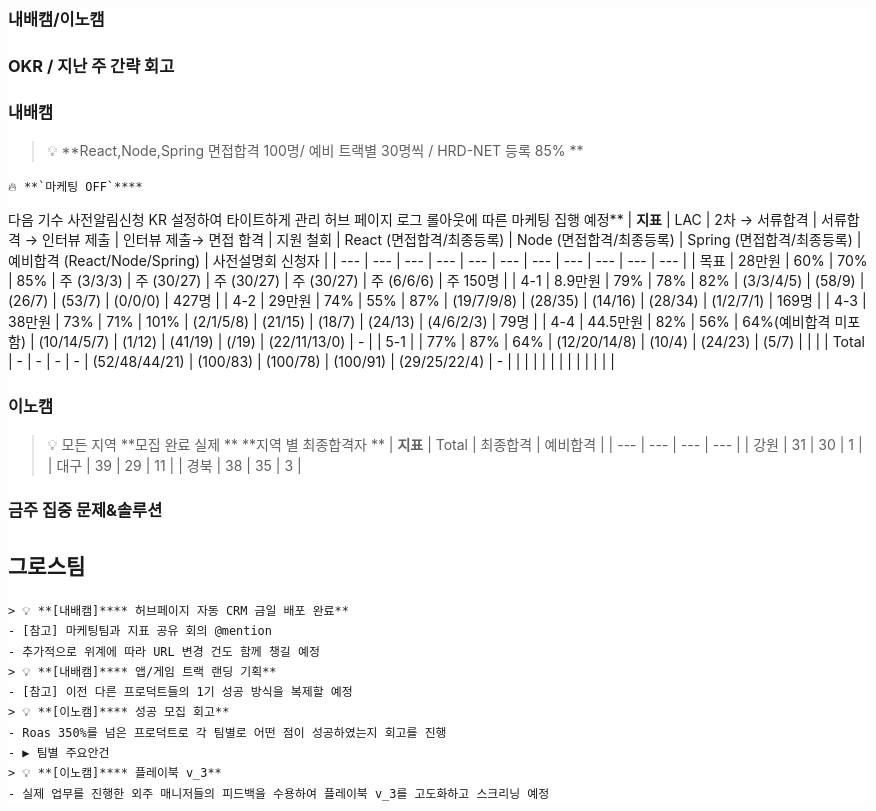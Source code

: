 
### 내배캠/이노캠

### OKR / 지난 주 간략 회고

### 내배캠
  > 💡 **React,Node,Spring 면접합격 100명/ 예비 트랙별 30명씩 / HRD-NET 등록 85% **

    🔥 **`마케팅 OFF`****
다음 기수 사전알림신청 KR 설정하여 타이트하게 관리
허브 페이지 로그 롤아웃에 따른 마케팅 집행 예정**
| **지표** | LAC | 2차 → 서류합격 | 서류합격 → 
인터뷰 제출 | 인터뷰 제출→ 면접 합격 | 지원 철회 | React 
(면접합격/최종등록) | Node
(면접합격/최종등록) | Spring
(면접합격/최종등록) | 예비합격
(React/Node/Spring) | 사전설명회 신청자 |
| --- | --- | --- | --- | --- | --- | --- | --- | --- | --- | --- |
| 목표 | 28만원 | 60% | 70% | 85% | 주 (3/3/3) | 주 (30/27) | 주 (30/27) | 주 (30/27) | 주 (6/6/6) | 주 150명 |
| 4-1 | 8.9만원 | 79% | 78% | 82% | (3/3/4/5) | (58/9) | (26/7) | (53/7) | (0/0/0) | 427명 |
| 4-2 | 29만원 | 74% | 55% | 87% | (19/7/9/8) | (28/35) | (14/16) | (28/34) | (1/2/7/1) | 169명 |
| 4-3 | 38만원 | 73% | 71% | 101% | (2/1/5/8) | (21/15) | (18/7) | (24/13) | (4/6/2/3) | 79명 |
| 4-4 | 44.5만원 | 82% | 56% | 64%(예비합격 미포함) | (10/14/5/7) | (1/12) | (41/19) | (/19) | (22/11/13/0) | - |
| 5-1 |  | 77% | 87% | 64% | (12/20/14/8) | (10/4) | (24/23) | (5/7) |  |  |
| Total | - | - | - | - | (52/48/44/21) | (100/83) | (100/78) | (100/91) | (29/25/22/4) | - |
|  |  |  |  |  |  |  |  |  |  |  |

### 이노캠
  > 💡 모든 지역 **모집 완료
실제 **
  **지역 별 최종합격자 **
| **지표** | Total | 최종합격 | 예비합격 |
| --- | --- | --- | --- |
| 강원 | 31 | 30 | 1 |
| 대구 | 39 | 29 | 11 |
| 경북 | 38 | 35 | 3 |

### 금주 집중 문제&솔루션

## **그로스팀**
    > 💡 **[내배캠]**** 허브페이지 자동 CRM 금일 배포 완료**
    - [참고] 마케팅팀과 지표 공유 회의 @mention 
    - 추가적으로 위계에 따라 URL 변경 건도 함께 챙길 예정
    > 💡 **[내배캠]**** 앱/게임 트랙 랜딩 기획**
    - [참고] 이전 다른 프로덕트들의 1기 성공 방식을 복제할 예정
    > 💡 **[이노캠]**** 성공 모집 회고**
    - Roas 350%를 넘은 프로덕트로 각 팀별로 어떤 점이 성공하였는지 회고를 진행
    - ▶ 팀별 주요안건
    > 💡 **[이노캠]**** 플레이북 v_3**
    - 실제 업무를 진행한 외주 매니저들의 피드백을 수용하여 플레이북 v_3를 고도화하고 스크리닝 예정
